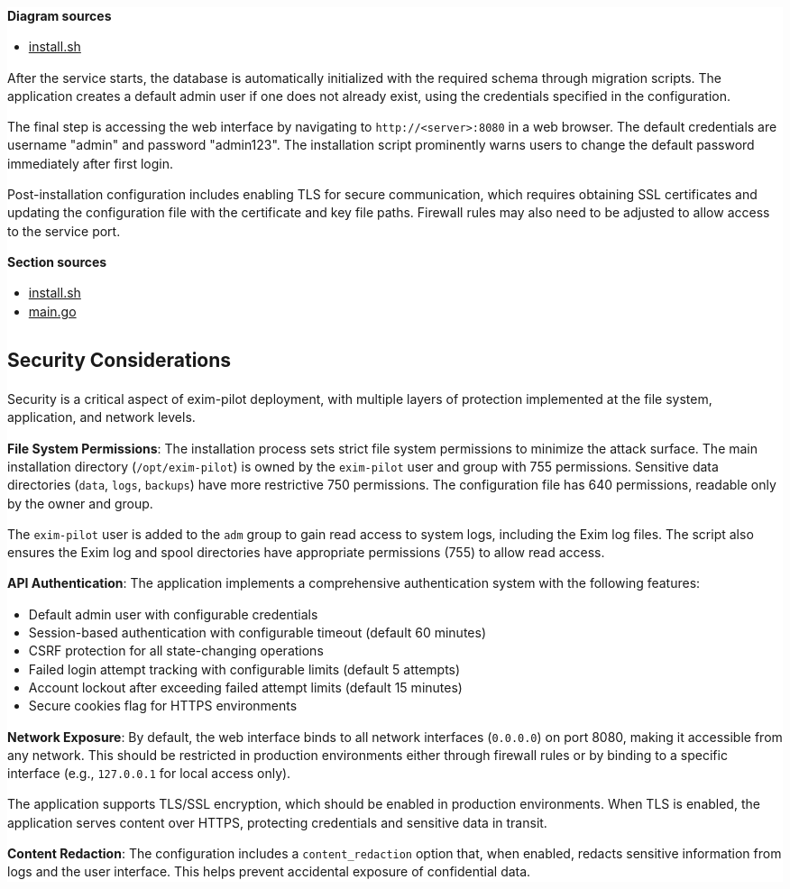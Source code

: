 

**Diagram sources**
- [install.sh](file://deployments/install.sh#L1-L439)

After the service starts, the database is automatically initialized with the required schema through migration scripts. The application creates a default admin user if one does not already exist, using the credentials specified in the configuration.

The final step is accessing the web interface by navigating to `http://<server>:8080` in a web browser. The default credentials are username "admin" and password "admin123". The installation script prominently warns users to change the default password immediately after first login.

Post-installation configuration includes enabling TLS for secure communication, which requires obtaining SSL certificates and updating the configuration file with the certificate and key file paths. Firewall rules may also need to be adjusted to allow access to the service port.

**Section sources**
- [install.sh](file://deployments/install.sh#L1-L439)
- [main.go](file://cmd/exim-pilot/main.go#L1-L233)

## Security Considerations

Security is a critical aspect of exim-pilot deployment, with multiple layers of protection implemented at the file system, application, and network levels.

**File System Permissions**: The installation process sets strict file system permissions to minimize the attack surface. The main installation directory (`/opt/exim-pilot`) is owned by the `exim-pilot` user and group with 755 permissions. Sensitive data directories (`data`, `logs`, `backups`) have more restrictive 750 permissions. The configuration file has 640 permissions, readable only by the owner and group.

The `exim-pilot` user is added to the `adm` group to gain read access to system logs, including the Exim log files. The script also ensures the Exim log and spool directories have appropriate permissions (755) to allow read access.

**API Authentication**: The application implements a comprehensive authentication system with the following features:
- Default admin user with configurable credentials
- Session-based authentication with configurable timeout (default 60 minutes)
- CSRF protection for all state-changing operations
- Failed login attempt tracking with configurable limits (default 5 attempts)
- Account lockout after exceeding failed attempt limits (default 15 minutes)
- Secure cookies flag for HTTPS environments

**Network Exposure**: By default, the web interface binds to all network interfaces (`0.0.0.0`) on port 8080, making it accessible from any network. This should be restricted in production environments either through firewall rules or by binding to a specific interface (e.g., `127.0.0.1` for local access only).

The application supports TLS/SSL encryption, which should be enabled in production environments. When TLS is enabled, the application serves content over HTTPS, protecting credentials and sensitive data in transit.

**Content Redaction**: The configuration includes a `content_redaction` option that, when enabled, redacts sensitive information from logs and the user interface. This helps prevent accidental exposure of confidential data.
